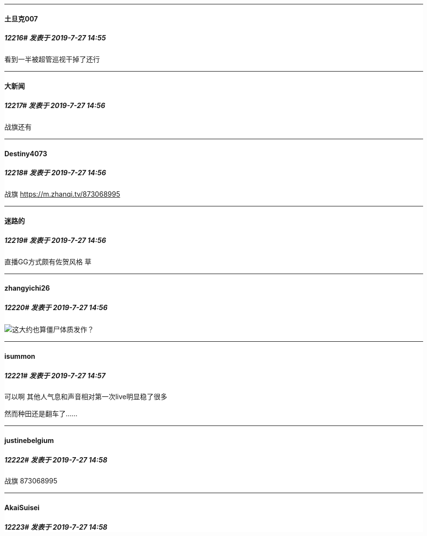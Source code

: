 *****

####  土旦克007  
##### 12216#       发表于 2019-7-27 14:55

看到一半被超管巡视干掉了还行

*****

####  大新闻  
##### 12217#       发表于 2019-7-27 14:56

战旗还有

*****

####  Destiny4073  
##### 12218#       发表于 2019-7-27 14:56

战旗 https://m.zhanqi.tv/873068995

*****

####  迷路的  
##### 12219#       发表于 2019-7-27 14:56

直播GG方式颇有佐贺风格 草

*****

####  zhangyichi26  
##### 12220#       发表于 2019-7-27 14:56

<img src="https://static.saraba1st.com/image/smiley/face2017/068.png" referrerpolicy="no-referrer">这大约也算僵尸体质发作？

*****

####  isummon  
##### 12221#       发表于 2019-7-27 14:57

可以啊 其他人气息和声音相对第一次live明显稳了很多

然而种田还是翻车了……

*****

####  justinebelgium  
##### 12222#       发表于 2019-7-27 14:58

战旗 873068995

*****

####  AkaiSuisei  
##### 12223#       发表于 2019-7-27 14:58
